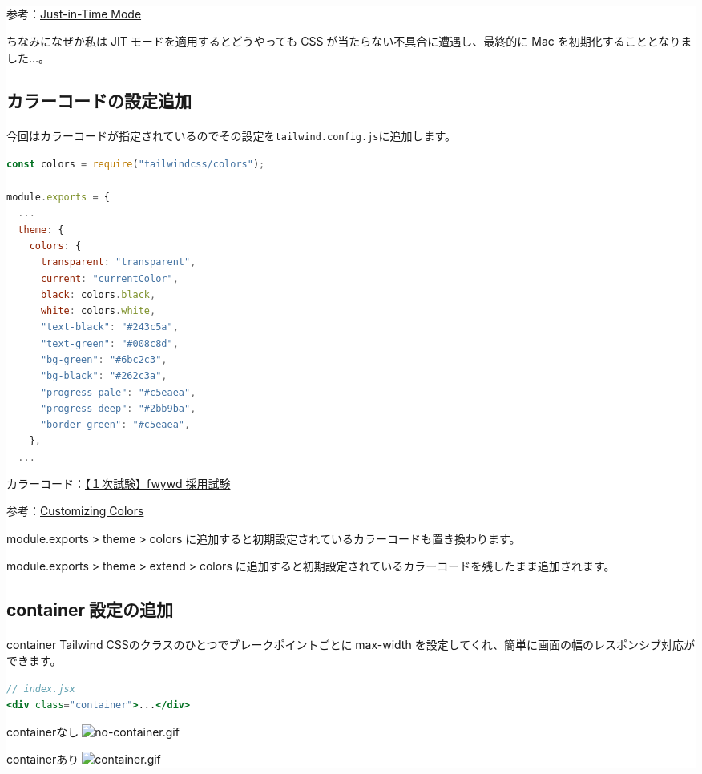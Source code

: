 参考：[Just-in-Time Mode](https://tailwindcss.com/docs/just-in-time-mode)

ちなみになぜか私は JIT モードを適用するとどうやっても CSS が当たらない不具合に遭遇し、最終的に Mac を初期化することとなりました…。

## カラーコードの設定追加

今回はカラーコードが指定されているのでその設定を`tailwind.config.js`に追加します。

```js
const colors = require("tailwindcss/colors");

module.exports = {
  ...
  theme: {
    colors: {
      transparent: "transparent",
      current: "currentColor",
      black: colors.black,
      white: colors.white,
      "text-black": "#243c5a",
      "text-green": "#008c8d",
      "bg-green": "#6bc2c3",
      "bg-black": "#262c3a",
      "progress-pale": "#c5eaea",
      "progress-deep": "#2bb9ba",
      "border-green": "#c5eaea",
    },
  ...
```

カラーコード：[【１次試験】fwywd 採用試験
](https://fwywd.com/news/recruitment-1st)

参考：[Customizing Colors
](https://tailwindcss.com/docs/customizing-colors)

module.exports > theme > colors に追加すると初期設定されているカラーコードも置き換わります。

module.exports > theme > extend > colors に追加すると初期設定されているカラーコードを残したまま追加されます。

## container 設定の追加

container Tailwind CSSのクラスのひとつでブレークポイントごとに max-width を設定してくれ、簡単に画面の幅のレスポンシブ対応ができます。

```jsx
// index.jsx
<div class="container">...</div>
```

containerなし
![no-container.gif](https://qiita-image-store.s3.ap-northeast-1.amazonaws.com/0/1686114/d2ac3494-6936-3ea9-ad14-a164d64d9784.gif)

containerあり
![container.gif](https://qiita-image-store.s3.ap-northeast-1.amazonaws.com/0/1686114/d2e4b971-7021-1b6d-6418-112ce570accd.gif)
